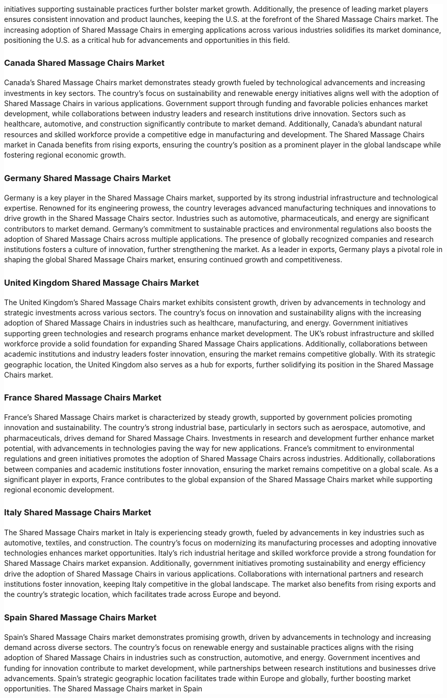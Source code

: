 initiatives supporting sustainable practices further bolster market growth. Additionally, the presence of leading market players ensures consistent innovation and product launches, keeping the U.S. at the forefront of the Shared Massage Chairs market. The increasing adoption of Shared Massage Chairs in emerging applications across various industries solidifies its market dominance, positioning the U.S. as a critical hub for advancements and opportunities in this field.</p><h3>Canada Shared Massage Chairs Market</h3><p>Canada&rsquo;s Shared Massage Chairs market demonstrates steady growth fueled by technological advancements and increasing investments in key sectors. The country&rsquo;s focus on sustainability and renewable energy initiatives aligns well with the adoption of Shared Massage Chairs in various applications. Government support through funding and favorable policies enhances market development, while collaborations between industry leaders and research institutions drive innovation. Sectors such as healthcare, automotive, and construction significantly contribute to market demand. Additionally, Canada&rsquo;s abundant natural resources and skilled workforce provide a competitive edge in manufacturing and development. The Shared Massage Chairs market in Canada benefits from rising exports, ensuring the country&rsquo;s position as a prominent player in the global landscape while fostering regional economic growth.</p><h3>Germany Shared Massage Chairs Market</h3><p>Germany is a key player in the Shared Massage Chairs market, supported by its strong industrial infrastructure and technological expertise. Renowned for its engineering prowess, the country leverages advanced manufacturing techniques and innovations to drive growth in the Shared Massage Chairs sector. Industries such as automotive, pharmaceuticals, and energy are significant contributors to market demand. Germany&rsquo;s commitment to sustainable practices and environmental regulations also boosts the adoption of Shared Massage Chairs across multiple applications. The presence of globally recognized companies and research institutions fosters a culture of innovation, further strengthening the market. As a leader in exports, Germany plays a pivotal role in shaping the global Shared Massage Chairs market, ensuring continued growth and competitiveness.</p><h3>United Kingdom Shared Massage Chairs Market</h3><p>The United Kingdom&rsquo;s Shared Massage Chairs market exhibits consistent growth, driven by advancements in technology and strategic investments across various sectors. The country&rsquo;s focus on innovation and sustainability aligns with the increasing adoption of Shared Massage Chairs in industries such as healthcare, manufacturing, and energy. Government initiatives supporting green technologies and research programs enhance market development. The UK&rsquo;s robust infrastructure and skilled workforce provide a solid foundation for expanding Shared Massage Chairs applications. Additionally, collaborations between academic institutions and industry leaders foster innovation, ensuring the market remains competitive globally. With its strategic geographic location, the United Kingdom also serves as a hub for exports, further solidifying its position in the Shared Massage Chairs market.</p><h3>France Shared Massage Chairs Market</h3><p>France&rsquo;s Shared Massage Chairs market is characterized by steady growth, supported by government policies promoting innovation and sustainability. The country&rsquo;s strong industrial base, particularly in sectors such as aerospace, automotive, and pharmaceuticals, drives demand for Shared Massage Chairs. Investments in research and development further enhance market potential, with advancements in technologies paving the way for new applications. France&rsquo;s commitment to environmental regulations and green initiatives promotes the adoption of Shared Massage Chairs across industries. Additionally, collaborations between companies and academic institutions foster innovation, ensuring the market remains competitive on a global scale. As a significant player in exports, France contributes to the global expansion of the Shared Massage Chairs market while supporting regional economic development.</p><h3>Italy Shared Massage Chairs Market</h3><p>The Shared Massage Chairs market in Italy is experiencing steady growth, fueled by advancements in key industries such as automotive, textiles, and construction. The country&rsquo;s focus on modernizing its manufacturing processes and adopting innovative technologies enhances market opportunities. Italy&rsquo;s rich industrial heritage and skilled workforce provide a strong foundation for Shared Massage Chairs market expansion. Additionally, government initiatives promoting sustainability and energy efficiency drive the adoption of Shared Massage Chairs in various applications. Collaborations with international partners and research institutions foster innovation, keeping Italy competitive in the global landscape. The market also benefits from rising exports and the country&rsquo;s strategic location, which facilitates trade across Europe and beyond.</p><h3>Spain Shared Massage Chairs Market</h3><p>Spain&rsquo;s Shared Massage Chairs market demonstrates promising growth, driven by advancements in technology and increasing demand across diverse sectors. The country&rsquo;s focus on renewable energy and sustainable practices aligns with the rising adoption of Shared Massage Chairs in industries such as construction, automotive, and energy. Government incentives and funding for innovation contribute to market development, while partnerships between research institutions and businesses drive advancements. Spain&rsquo;s strategic geographic location facilitates trade within Europe and globally, further boosting market opportunities. The Shared Massage Chairs market in Spain